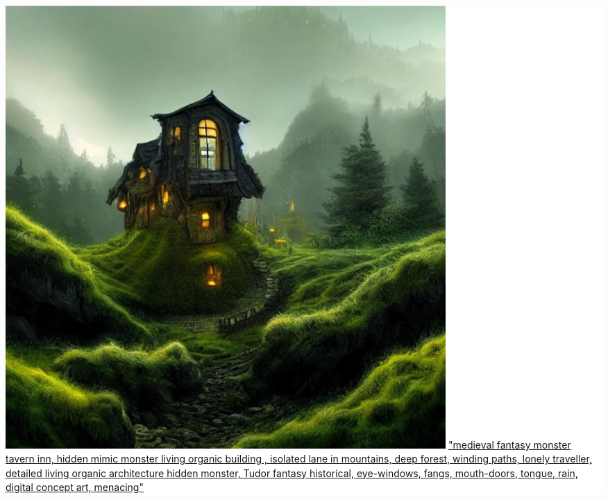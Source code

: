[![](./house.png)](./house.png)
["medieval fantasy monster tavern inn, hidden mimic monster living organic building , isolated lane in mountains, deep forest, winding paths, lonely traveller, detailed living organic architecture hidden monster, Tudor fantasy historical, eye-windows, fangs, mouth-doors, tongue, rain, digital concept art, menacing"](https://openart.ai/discovery?dataSource=md)
